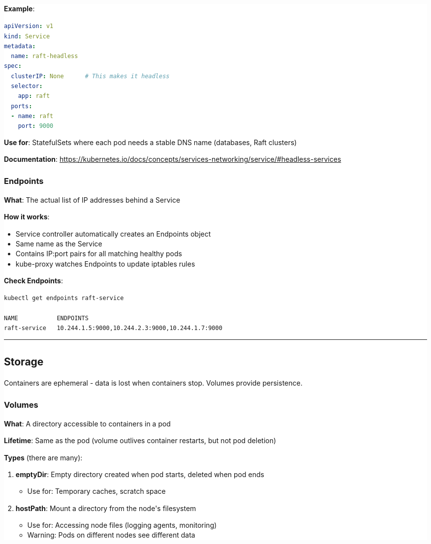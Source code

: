 **Example**:
```yaml
apiVersion: v1
kind: Service
metadata:
  name: raft-headless
spec:
  clusterIP: None      # This makes it headless
  selector:
    app: raft
  ports:
  - name: raft
    port: 9000
```

**Use for**: StatefulSets where each pod needs a stable DNS name (databases, Raft clusters)

**Documentation**: https://kubernetes.io/docs/concepts/services-networking/service/#headless-services

### Endpoints

**What**: The actual list of IP addresses behind a Service

**How it works**:
- Service controller automatically creates an Endpoints object
- Same name as the Service
- Contains IP:port pairs for all matching healthy pods
- kube-proxy watches Endpoints to update iptables rules

**Check Endpoints**:
```bash
kubectl get endpoints raft-service

NAME           ENDPOINTS
raft-service   10.244.1.5:9000,10.244.2.3:9000,10.244.1.7:9000
```

---

## Storage

Containers are ephemeral - data is lost when containers stop. Volumes provide persistence.

### Volumes

**What**: A directory accessible to containers in a pod

**Lifetime**: Same as the pod (volume outlives container restarts, but not pod deletion)

**Types** (there are many):

1. **emptyDir**: Empty directory created when pod starts, deleted when pod ends
   - Use for: Temporary caches, scratch space

2. **hostPath**: Mount a directory from the node's filesystem
   - Use for: Accessing node files (logging agents, monitoring)
   - Warning: Pods on different nodes see different data
